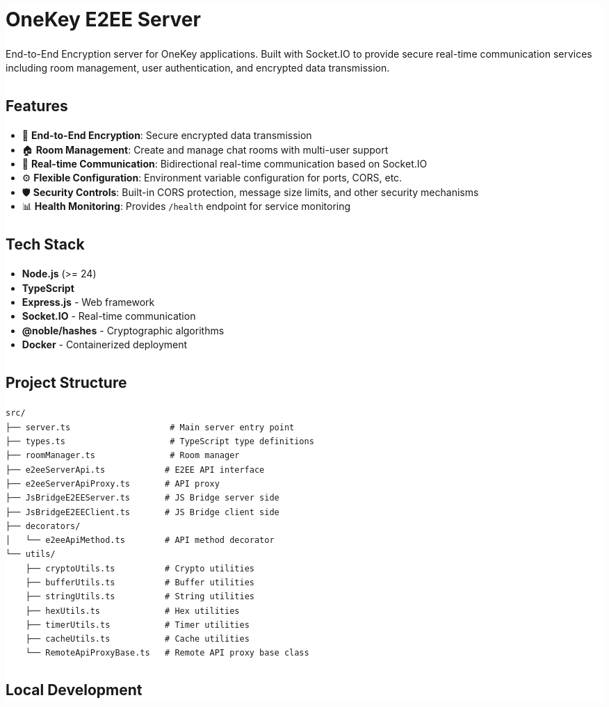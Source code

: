 # OneKey E2EE Server

End-to-End Encryption server for OneKey applications. Built with Socket.IO to provide secure real-time communication services including room management, user authentication, and encrypted data transmission.

## Features

- 🔐 **End-to-End Encryption**: Secure encrypted data transmission
- 🏠 **Room Management**: Create and manage chat rooms with multi-user support
- 🔄 **Real-time Communication**: Bidirectional real-time communication based on Socket.IO
- ⚙️ **Flexible Configuration**: Environment variable configuration for ports, CORS, etc.
- 🛡️ **Security Controls**: Built-in CORS protection, message size limits, and other security mechanisms
- 📊 **Health Monitoring**: Provides `/health` endpoint for service monitoring

## Tech Stack

- **Node.js** (>= 24)
- **TypeScript**
- **Express.js** - Web framework
- **Socket.IO** - Real-time communication
- **@noble/hashes** - Cryptographic algorithms
- **Docker** - Containerized deployment

## Project Structure

```
src/
├── server.ts                    # Main server entry point
├── types.ts                     # TypeScript type definitions
├── roomManager.ts               # Room manager
├── e2eeServerApi.ts            # E2EE API interface
├── e2eeServerApiProxy.ts       # API proxy
├── JsBridgeE2EEServer.ts       # JS Bridge server side
├── JsBridgeE2EEClient.ts       # JS Bridge client side
├── decorators/
│   └── e2eeApiMethod.ts        # API method decorator
└── utils/
    ├── cryptoUtils.ts          # Crypto utilities
    ├── bufferUtils.ts          # Buffer utilities
    ├── stringUtils.ts          # String utilities
    ├── hexUtils.ts             # Hex utilities
    ├── timerUtils.ts           # Timer utilities
    ├── cacheUtils.ts           # Cache utilities
    └── RemoteApiProxyBase.ts   # Remote API proxy base class
```

## Local Development
